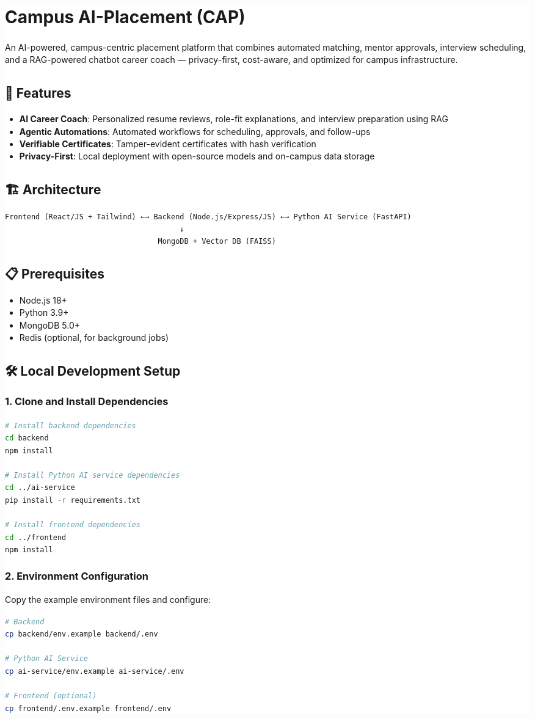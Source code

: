 ﻿# Campus AI-Placement (CAP)

An AI-powered, campus-centric placement platform that combines automated matching, mentor approvals, interview scheduling, and a RAG-powered chatbot career coach — privacy-first, cost-aware, and optimized for campus infrastructure.

## 🚀 Features

- **AI Career Coach**: Personalized resume reviews, role-fit explanations, and interview preparation using RAG
- **Agentic Automations**: Automated workflows for scheduling, approvals, and follow-ups
- **Verifiable Certificates**: Tamper-evident certificates with hash verification
- **Privacy-First**: Local deployment with open-source models and on-campus data storage

## 🏗️ Architecture

```
Frontend (React/JS + Tailwind) ←→ Backend (Node.js/Express/JS) ←→ Python AI Service (FastAPI)
                                        ↓
                                   MongoDB + Vector DB (FAISS)
```

## 📋 Prerequisites

- Node.js 18+
- Python 3.9+
- MongoDB 5.0+
- Redis (optional, for background jobs)

## 🛠️ Local Development Setup

### 1. Clone and Install Dependencies

```bash
# Install backend dependencies
cd backend
npm install

# Install Python AI service dependencies
cd ../ai-service
pip install -r requirements.txt

# Install frontend dependencies
cd ../frontend
npm install
```

### 2. Environment Configuration

Copy the example environment files and configure:

```bash
# Backend
cp backend/env.example backend/.env

# Python AI Service
cp ai-service/env.example ai-service/.env

# Frontend (optional)
cp frontend/.env.example frontend/.env
```
